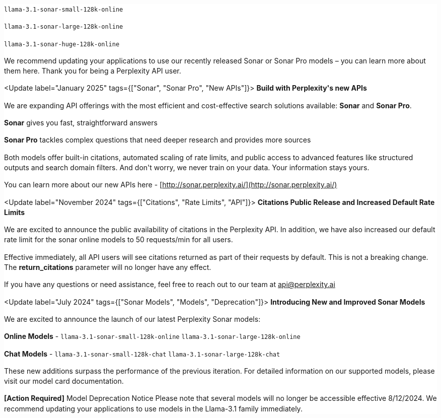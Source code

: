   `llama-3.1-sonar-small-128k-online`

  `llama-3.1-sonar-large-128k-online`

  `llama-3.1-sonar-huge-128k-online`

  We recommend updating your applications to use our recently released Sonar or Sonar Pro models – you can learn more about them here. Thank you for being a Perplexity API user.
</Update>

<Update label="January 2025" tags={["Sonar", "Sonar Pro", "New APIs"]}>
  **Build with Perplexity's new APIs**

  We are expanding API offerings with the most efficient and cost-effective search solutions available:  **Sonar** and **Sonar Pro**.

  **Sonar** gives you fast, straightforward answers

  **Sonar Pro** tackles complex questions that need deeper research and provides more sources

  Both models offer built-in citations, automated scaling of rate limits, and public access to advanced features like structured outputs and search domain filters. And don't worry, we never train on your data. Your information stays yours.

  You can learn more about our new APIs here - [http://sonar.perplexity.ai/](http://sonar.perplexity.ai/)
</Update>

<Update label="November 2024" tags={["Citations", "Rate Limits", "API"]}>
  **Citations Public Release and Increased Default Rate Limits**

  We are excited to announce the public availability of citations in the Perplexity API. In addition, we have also increased our default rate limit for the sonar online models to 50 requests/min for all users.

  Effective immediately, all API users will see citations returned as part of their requests by default. This is not a breaking change. The **return\_citations** parameter will no longer have any effect.

  If you have any questions or need assistance, feel free to reach out to our team at [api@perplexity.ai](mailto:api@perplexity.ai)
</Update>

<Update label="July 2024" tags={["Sonar Models", "Models", "Deprecation"]}>
  **Introducing New and Improved Sonar Models**

  We are excited to announce the launch of our latest Perplexity Sonar models:

  **Online Models** -
  `llama-3.1-sonar-small-128k-online`
  `llama-3.1-sonar-large-128k-online`

  **Chat Models** -
  `llama-3.1-sonar-small-128k-chat`
  `llama-3.1-sonar-large-128k-chat`

  These new additions surpass the performance of the previous iteration. For detailed information on our supported models, please visit our model card documentation.

  **\[Action Required]** Model Deprecation Notice
  Please note that several models will no longer be accessible effective 8/12/2024. We recommend updating your applications to use models in the Llama-3.1 family immediately.
